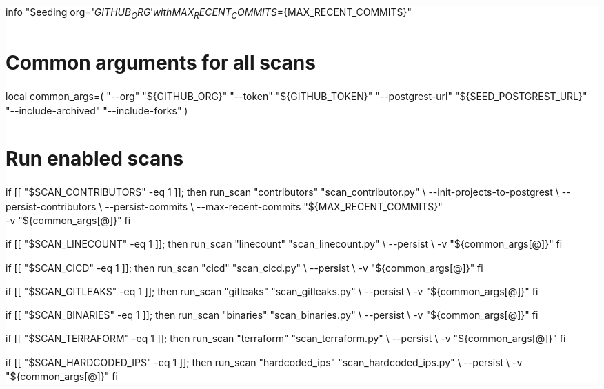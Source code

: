   info "Seeding org='${GITHUB_ORG}' with MAX_RECENT_COMMITS=${MAX_RECENT_COMMITS}"

  # Common arguments for all scans
  local common_args=(
    "--org" "${GITHUB_ORG}"
    "--token" "${GITHUB_TOKEN}"
    "--postgrest-url" "${SEED_POSTGREST_URL}"
    "--include-archived" "--include-forks"
  )
  
  # Run enabled scans
  if [[ "$SCAN_CONTRIBUTORS" -eq 1 ]]; then
    run_scan "contributors" "scan_contributor.py" \
      --init-projects-to-postgrest \
      --persist-contributors \
      --persist-commits \
      --max-recent-commits "${MAX_RECENT_COMMITS}" \
      -v "${common_args[@]}"
  fi
  
  if [[ "$SCAN_LINECOUNT" -eq 1 ]]; then
    run_scan "linecount" "scan_linecount.py" \
      --persist \
      -v "${common_args[@]}"
  fi
  
  if [[ "$SCAN_CICD" -eq 1 ]]; then
    run_scan "cicd" "scan_cicd.py" \
      --persist \
      -v "${common_args[@]}"
  fi
  
  if [[ "$SCAN_GITLEAKS" -eq 1 ]]; then
    run_scan "gitleaks" "scan_gitleaks.py" \
      --persist \
      -v "${common_args[@]}"
  fi
  
  if [[ "$SCAN_BINARIES" -eq 1 ]]; then
    run_scan "binaries" "scan_binaries.py" \
      --persist \
      -v "${common_args[@]}"
  fi
  
  if [[ "$SCAN_TERRAFORM" -eq 1 ]]; then
    run_scan "terraform" "scan_terraform.py" \
      --persist \
      -v "${common_args[@]}"
  fi
  
  if [[ "$SCAN_HARDCODED_IPS" -eq 1 ]]; then
    run_scan "hardcoded_ips" "scan_hardcoded_ips.py" \
      --persist \
      -v "${common_args[@]}"
  fi
  